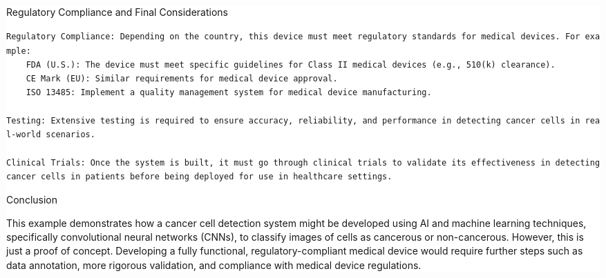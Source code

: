 Regulatory Compliance and Final Considerations

    Regulatory Compliance: Depending on the country, this device must meet regulatory standards for medical devices. For example:
        FDA (U.S.): The device must meet specific guidelines for Class II medical devices (e.g., 510(k) clearance).
        CE Mark (EU): Similar requirements for medical device approval.
        ISO 13485: Implement a quality management system for medical device manufacturing.

    Testing: Extensive testing is required to ensure accuracy, reliability, and performance in detecting cancer cells in real-world scenarios.

    Clinical Trials: Once the system is built, it must go through clinical trials to validate its effectiveness in detecting cancer cells in patients before being deployed for use in healthcare settings.

Conclusion

This example demonstrates how a cancer cell detection system might be developed using AI and machine learning techniques, specifically convolutional neural networks (CNNs), to classify images of cells as cancerous or non-cancerous. However, this is just a proof of concept. Developing a fully functional, regulatory-compliant medical device would require further steps such as data annotation, more rigorous validation, and compliance with medical device regulations.
